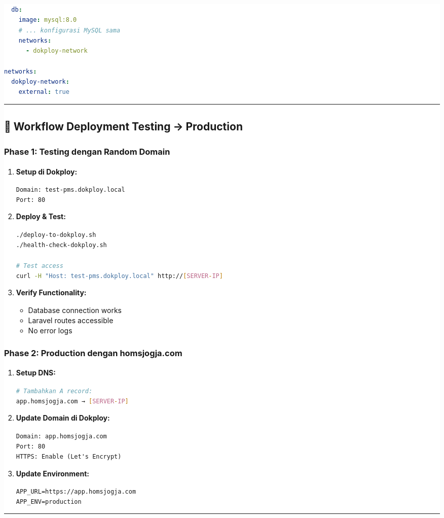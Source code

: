 ```yaml
  db:
    image: mysql:8.0
    # ... konfigurasi MySQL sama
    networks:
      - dokploy-network

networks:
  dokploy-network:
    external: true
```

---

## 🎯 **Workflow Deployment Testing → Production**

### Phase 1: Testing dengan Random Domain

1. **Setup di Dokploy:**
   ```
   Domain: test-pms.dokploy.local
   Port: 80
   ```

2. **Deploy & Test:**
   ```bash
   ./deploy-to-dokploy.sh
   ./health-check-dokploy.sh
   
   # Test access
   curl -H "Host: test-pms.dokploy.local" http://[SERVER-IP]
   ```

3. **Verify Functionality:**
   - Database connection works
   - Laravel routes accessible
   - No error logs

### Phase 2: Production dengan homsjogja.com

1. **Setup DNS:**
   ```bash
   # Tambahkan A record:
   app.homsjogja.com → [SERVER-IP]
   ```

2. **Update Domain di Dokploy:**
   ```
   Domain: app.homsjogja.com
   Port: 80
   HTTPS: Enable (Let's Encrypt)
   ```

3. **Update Environment:**
   ```env
   APP_URL=https://app.homsjogja.com
   APP_ENV=production
   ```

---